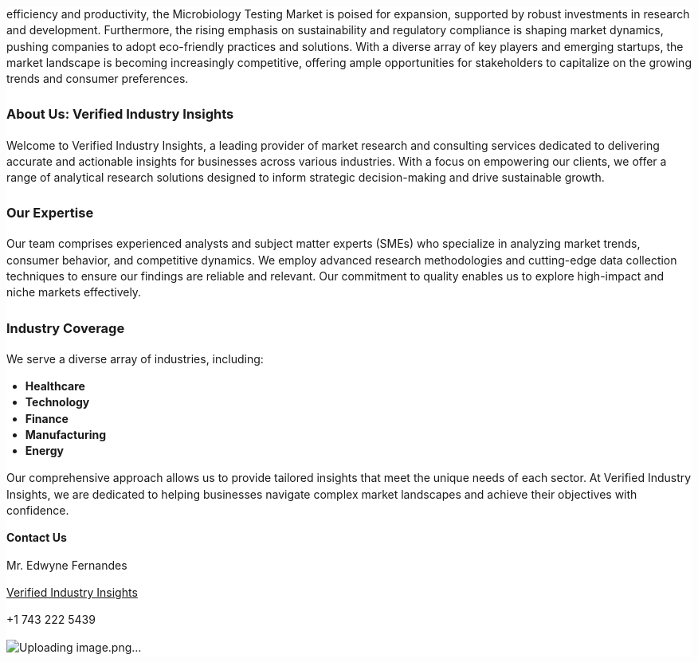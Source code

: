 efficiency and productivity, the Microbiology Testing Market is poised for expansion, supported by robust investments in research and development. Furthermore, the rising emphasis on sustainability and regulatory compliance is shaping market dynamics, pushing companies to adopt eco-friendly practices and solutions. With a diverse array of key players and emerging startups, the market landscape is becoming increasingly competitive, offering ample opportunities for stakeholders to capitalize on the growing trends and consumer preferences.</p><h3>About Us: Verified Industry Insights</h3><p>Welcome to Verified Industry Insights, a leading provider of market research and consulting services dedicated to delivering accurate and actionable insights for businesses across various industries. With a focus on empowering our clients, we offer a range of analytical research solutions designed to inform strategic decision-making and drive sustainable growth.</p><h3>Our Expertise</h3><p>Our team comprises experienced analysts and subject matter experts (SMEs) who specialize in analyzing market trends, consumer behavior, and competitive dynamics. We employ advanced research methodologies and cutting-edge data collection techniques to ensure our findings are reliable and relevant. Our commitment to quality enables us to explore high-impact and niche markets effectively.</p><h3>Industry Coverage</h3><p>We serve a diverse array of industries, including:</p><ul><li><strong>Healthcare</strong></li><li><strong>Technology</strong></li><li><strong>Finance</strong></li><li><strong>Manufacturing</strong></li><li><strong>Energy</strong></li></ul><p>Our comprehensive approach allows us to provide tailored insights that meet the unique needs of each sector. At Verified Industry Insights, we are dedicated to helping businesses navigate complex market landscapes and achieve their objectives with confidence.</p><p><strong>Contact Us</strong></p><p>Mr. Edwyne Fernandes</p><p><a href="https://www.verifiedindustryinsights.com/">Verified Industry Insights</a></p><p>+1 743 222 5439</p>
![Uploading image.png…]()
